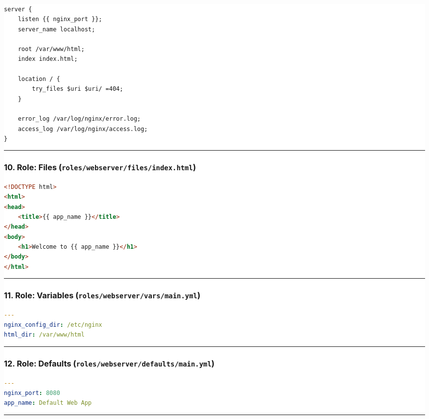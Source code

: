 ```jinja
server {
    listen {{ nginx_port }};
    server_name localhost;

    root /var/www/html;
    index index.html;

    location / {
        try_files $uri $uri/ =404;
    }

    error_log /var/log/nginx/error.log;
    access_log /var/log/nginx/access.log;
}
```

---

### **10. Role: Files (`roles/webserver/files/index.html`)**

```html
<!DOCTYPE html>
<html>
<head>
    <title>{{ app_name }}</title>
</head>
<body>
    <h1>Welcome to {{ app_name }}</h1>
</body>
</html>
```

---

### **11. Role: Variables (`roles/webserver/vars/main.yml`)**

```yaml
---
nginx_config_dir: /etc/nginx
html_dir: /var/www/html
```

---

### **12. Role: Defaults (`roles/webserver/defaults/main.yml`)**

```yaml
---
nginx_port: 8080
app_name: Default Web App
```

---